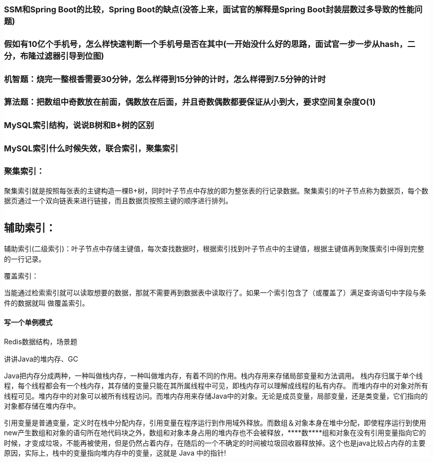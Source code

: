 

### SSM和Spring Boot的比较，Spring Boot的缺点(没答上来，面试官的解释是Spring Boot封装层数过多导致的性能问题)

 

### 假如有10亿个手机号，怎么样快速判断一个手机号是否在其中(一开始没什么好的思路，面试官一步一步从hash，二分，布隆过滤器引导到位图)

 

### 机智题：烧完一整根香需要30分钟，怎么样得到15分钟的计时，怎么样得到7.5分钟的计时

 

 

### 算法题：把数组中奇数放在前面，偶数放在后面，并且奇数偶数都要保证从小到大，要求空间复杂度O(1)

 

### MySQL索引结构，说说B树和B+树的区别

 

### MySQL索引什么时候失效，联合索引，聚集索引

### 聚集索引：

聚集索引就是按照每张表的主键构造一棵B+树，同时叶子节点中存放的即为整张表的行记录数据。聚集索引的叶子节点称为数据页，每个数据页通过一个双向链表来进行链接，而且数据页按照主键的顺序进行排列。

 

## 辅助索引：

辅助索引(二级索引)：叶子节点中存储主键值，每次查找数据时，根据索引找到叶子节点中的主键值，根据主键值再到聚簇索引中得到完整的一行记录。

覆盖索引：

当能通过检索索引就可以读取想要的数据，那就不需要再到数据表中读取行了。如果一个索引包含了（或覆盖了）满足查询语句中字段与条件的数据就叫 做覆盖索引。

 

 

#### 写一个单例模式

 

Redis数据结构，场景题

 

讲讲Java的堆内存、GC

Java把内存分成两种，一种叫做栈内存，一种叫做堆内存，有着不同的作用。栈内存用来存储局部变量和方法调用。
栈内存归属于单个线程，每个线程都会有一个栈内存，其存储的变量只能在其所属线程中可见，即栈内存可以理解成线程的私有内存。
而堆内存中的对象对所有线程可见。堆内存中的对象可以被所有线程访问。而堆内存用来存储Java中的对象。无论是成员变量，局部变量，还是类变量，它们指向的对象都存储在堆内存中。

引用变量是普通变量，定义时在栈中分配内存，引用变量在程序运行到作用域外释放。而数组＆对象本身在堆中分配，即使程序运行到使用new产生数组和对象的语句所在地代码块之外，数组和对象本身占用的堆内存也不会被释放，***\*数\****组和对象在没有引用变量指向它的时候，才变成垃圾，不能再被使用，但是仍然占着内存，在随后的一个不确定的时间被垃圾回收器释放掉。这个也是java比较占内存的主要原因，实际上，栈中的变量指向堆内存中的变量，这就是 Java 中的指针!
